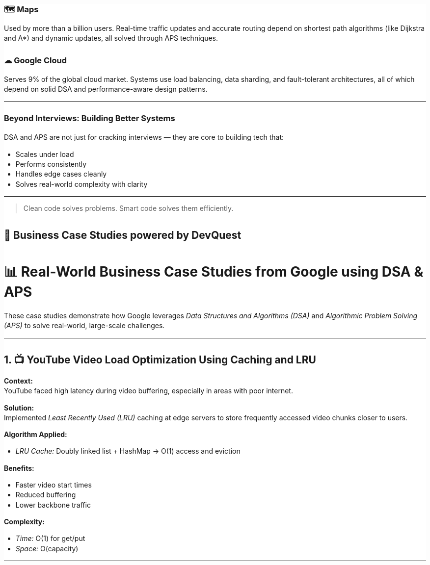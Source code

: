 ### 🗺 Maps  
Used by more than a billion users. Real-time traffic updates and accurate routing depend on shortest path algorithms (like Dijkstra and A*) and dynamic updates, all solved through APS techniques.

### ☁ Google Cloud  
Serves 9% of the global cloud market. Systems use load balancing, data sharding, and fault-tolerant architectures, all of which depend on solid DSA and performance-aware design patterns.

---

### Beyond Interviews: Building Better Systems

DSA and APS are not just for cracking interviews — they are core to building tech that:

- Scales under load  
- Performs consistently  
- Handles edge cases cleanly  
- Solves real-world complexity with clarity  

---

> Clean code solves problems. Smart code solves them efficiently.

## 💼 Business Case Studies powered by DevQuest

# 📊 Real-World Business Case Studies from Google using DSA & APS

These case studies demonstrate how Google leverages *Data Structures and Algorithms (DSA)* and *Algorithmic Problem Solving (APS)* to solve real-world, large-scale challenges.

---

## 1. 📺 YouTube Video Load Optimization Using Caching and LRU

**Context:**  
YouTube faced high latency during video buffering, especially in areas with poor internet.

**Solution:**  
Implemented *Least Recently Used (LRU)* caching at edge servers to store frequently accessed video chunks closer to users.

**Algorithm Applied:**  
- *LRU Cache:* Doubly linked list + HashMap → O(1) access and eviction

**Benefits:**  
- Faster video start times  
- Reduced buffering  
- Lower backbone traffic

**Complexity:**  
- *Time:* O(1) for get/put  
- *Space:* O(capacity)

---